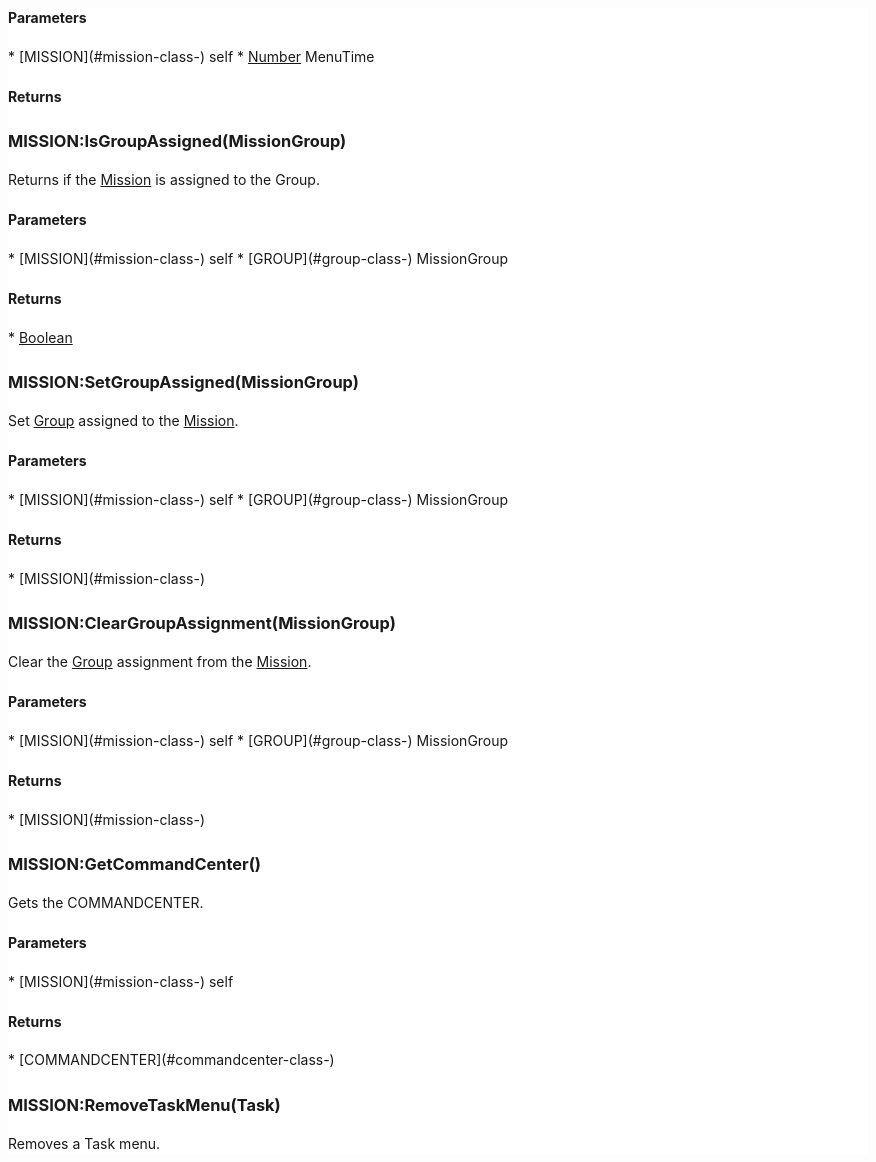 <h4> Parameters </h4>
* [MISSION](#mission-class-)
self
* <u>Number</u> MenuTime

<h4> Returns </h4>

### MISSION:IsGroupAssigned(MissionGroup)
Returns if the [Mission](#mission-module-) is assigned to the Group.

<h4> Parameters </h4>
* [MISSION](#mission-class-)
self
* [GROUP](#group-class-) MissionGroup

<h4> Returns </h4>
* <u>Boolean</u> 


### MISSION:SetGroupAssigned(MissionGroup)
Set [Group](#group-module-) assigned to the [Mission](#mission-module-).

<h4> Parameters </h4>
* [MISSION](#mission-class-)
self
* [GROUP](#group-class-) MissionGroup

<h4> Returns </h4>
* [MISSION](#mission-class-)



### MISSION:ClearGroupAssignment(MissionGroup)
Clear the [Group](#group-module-) assignment from the [Mission](#mission-module-).

<h4> Parameters </h4>
* [MISSION](#mission-class-)
self
* [GROUP](#group-class-) MissionGroup

<h4> Returns </h4>
* [MISSION](#mission-class-)



### MISSION:GetCommandCenter()
Gets the COMMANDCENTER.

<h4> Parameters </h4>
* [MISSION](#mission-class-)
self

<h4> Returns </h4>
* [COMMANDCENTER](#commandcenter-class-) 


### MISSION:RemoveTaskMenu(Task)
Removes a Task menu.

